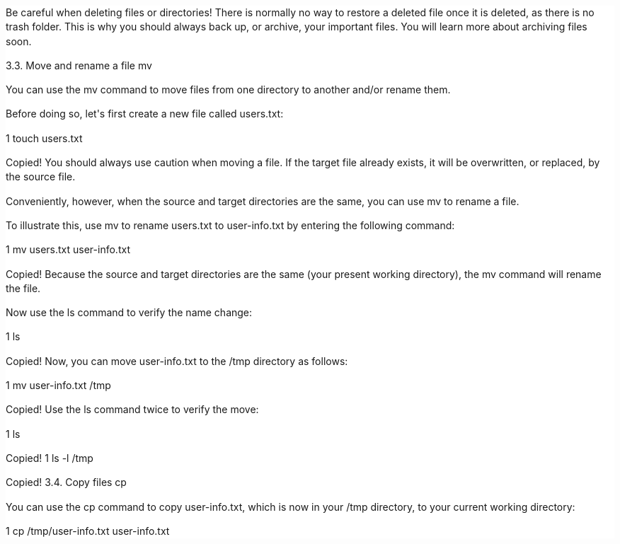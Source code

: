 Be careful when deleting files or directories! There is normally no way to restore a deleted file once it is deleted, as there is no trash folder. This is why you should always back up, or archive, your important files. You will learn more about archiving files soon.

3.3. Move and rename a file
mv

You can use the mv command to move files from one directory to another and/or rename them.

Before doing so, let's first create a new file called users.txt:

1
touch users.txt

Copied!
You should always use caution when moving a file. If the target file already exists, it will be overwritten, or replaced, by the source file.

Conveniently, however, when the source and target directories are the same, you can use mv to rename a file.

To illustrate this, use mv to rename users.txt to user-info.txt by entering the following command:

1
mv users.txt user-info.txt

Copied!
Because the source and target directories are the same (your present working directory), the mv command will rename the file.

Now use the ls command to verify the name change:

1
ls

Copied!
Now, you can move user-info.txt to the /tmp directory as follows:

1
mv user-info.txt /tmp

Copied!
Use the ls command twice to verify the move:

1
ls

Copied!
1
ls -l /tmp

Copied!
3.4. Copy files
cp

You can use the cp command to copy user-info.txt, which is now in your /tmp directory, to your current working directory:

1
cp /tmp/user-info.txt user-info.txt
